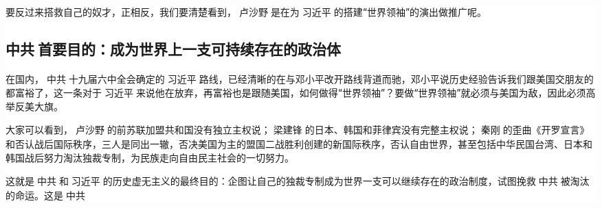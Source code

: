   </ok>
  要反过来搭救自己的奴才，正相反，我们要清楚看到，
  <ok href="/term/126369">
   卢沙野
  </ok>
  是在为
  <ok href="/term/1063">
   习近平
  </ok>
  的搭建“世界领袖”的演出做推广呢。
 </p>
 <h2>
  <ok href="/term/1059">
   中共
  </ok>
  首要目的：成为世界上一支可持续存在的政治体
 </h2>
 <p>
  在国内，
  <ok href="/term/1059">
   中共
  </ok>
  十九届六中全会确定的
  <ok href="/term/1063">
   习近平
  </ok>
  路线，已经清晰的在与邓小平改开路线背道而驰，邓小平说历史经验告诉我们跟美国交朋友的都富裕了，这一条对于
  <ok href="/term/1063">
   习近平
  </ok>
  来说他在放弃，再富裕也是跟随美国，如何做得“世界领袖”？要做“世界领袖”就必须与美国为敌，因此必须高举反美大旗。
 </p>
 <p>
  大家可以看到，
  <ok href="/term/126369">
   卢沙野
  </ok>
  的前苏联加盟共和国没有独立主权说；
  <ok href="/term/865235">
   梁建锋
  </ok>
  的日本、韩国和菲律宾没有完整主权说；
  <ok href="/term/520079">
   秦刚
  </ok>
  的歪曲《开罗宣言》和否认战后国际秩序，三人是同出一辙，否决美国为主的盟国二战胜利创建的新国际秩序，否认自由世界，甚至包括中华民国台湾、日本和韩国战后努力淘汰独裁专制，为民族走向自由民主社会的一切努力。
 </p>
 <p>
  这就是
  <ok href="/term/1059">
   中共
  </ok>
  和
  <ok href="/term/1063">
   习近平
  </ok>
  的历史虚无主义的最终目的：企图让自己的独裁专制成为世界一支可以继续存在的政治制度，试图挽救
  <ok href="/term/1059">
   中共
  </ok>
  被淘汰的命运。这是
  <ok href="/term/1059">
   中共